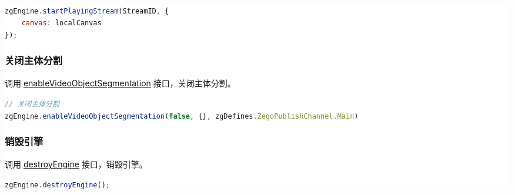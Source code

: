 ```js
zgEngine.startPlayingStream(StreamID, {
    canvas: localCanvas
});
```

### 关闭主体分割

调用 [enableVideoObjectSegmentation](https://doc-zh.zego.im/article/api?doc=Express_Video_SDK_API~javascript_electron~class~ZegoExpressEngine#enable-video-object-segmentation) 接口，关闭主体分割。

```js
// 关闭主体分割
zgEngine.enableVideoObjectSegmentation(false, {}, zgDefines.ZegoPublishChannel.Main)
```

### 销毁引擎

调用 [destroyEngine](https://doc-zh.zego.im/article/api?doc=Express_Video_SDK_API~javascript_electron~class~ZegoExpressEngine#destroy-engine) 接口，销毁引擎。

```js
zgEngine.destroyEngine();
```

<Content />

